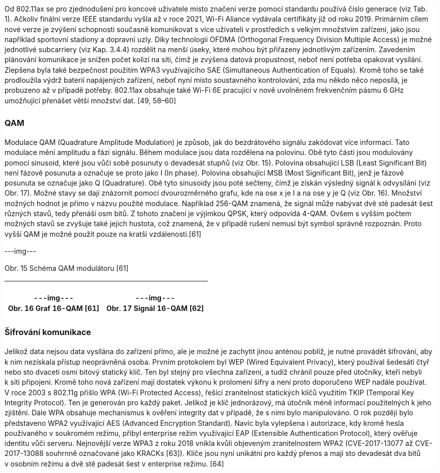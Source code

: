 



Od 802.11ax se pro zjednodušení pro koncové uživatele místo značení verze pomocí standardu používá číslo generace (viz Tab. 1). Ačkoliv finální verze IEEE standardu vyšla až v roce 2021, Wi-Fi Aliance vydávala certifikáty již od roku 2019. Primárním cílem nové verze je zvýšení schopnosti současně komunikovat s více uživateli v prostředích s velkým množstvím zařízení, jako jsou například sportovní stadiony a dopravní uzly. Díky technologii OFDMA (Orthogonal Frequency Division Multiple Access) je možné jednotlivé subcarriery (viz Kap. 3.4.4) rozdělit na menší úseky, které mohou být přiřazeny jednotlivým zařízením. Zavedením plánování komunikace je snížen počet kolizí na síti, čímž je zvýšena datová propustnost, neboť není potřeba opakovat vysílání. Zlepšena byla také bezpečnost použitím WPA3 využívajícího SAE (Simultaneous Authentication of Equals). Kromě toho se také prodloužila výdrž baterií napájených zařízení, neboť nyní místo soustavného kontrolování, zda mu někdo něco neposílá, je probuzeno až v případě potřeby. 802.11ax obsahuje také Wi-Fi 6E pracující v nově uvolněném frekvenčním pásmu 6 GHz umožňující přenášet větší množství dat. [49, 58–60]

### QAM

Modulace QAM (Quadrature Amplitude Modulation) je způsob, jak do bezdrátového signálu zakódovat více informací. Tato modulace mění amplitudu a fázi signálu. Během modulace jsou data rozdělena na polovinu. Obě tyto části jsou modulovány pomocí sinusoid, které jsou vůči sobě posunuty o devadesát stupňů (viz Obr. 15). Polovina obsahující LSB (Least Significant Bit) není fázově posunuta a označuje se proto jako I (In phase). Polovina obsahující MSB (Most Significant Bit), jenž je fázově posunuta se označuje jako Q (Quadrature). Obě tyto sinusoidy jsou poté sečteny, čímž je získán výsledný signál k odvysílání (viz Obr. 17). Možné stavy se dají znázornit pomocí dvourozměrného grafu, kde na ose x je I a na ose y je Q (viz Obr. 16). Množství možných hodnot je přímo v názvu použité modulace. Například 256-QAM znamená, že signál může nabývat dvě stě padesát šest různých stavů, tedy přenáší osm bitů. Z tohoto značení je výjimkou QPSK, který odpovídá 4-QAM. Ovšem s vyšším počtem možných stavů se zvyšuje také jejich hustota, což znamená, že v případě rušení nemusí být symbol správně rozpoznán. Proto vyšší QAM je možné použít pouze na kratší vzdálenosti.[61]



---img---

Obr. 15 Schéma QAM modulátoru [61]

| <br>---img---<br>Obr. 16 Graf 16-QAM [61] | <br>---img---<br>Obr. 17 Signál 16-QAM [62] | 
|-|-|



### Šifrování komunikace

Jelikož data nejsou data vysílána do zařízení přímo, ale je možné je zachytit jinou anténou poblíž, je nutné provádět šifrování, aby k nim nezískala přístup neoprávněná osoba. Prvním protokolem byl WEP (Wired Equivalent Privacy), který používal šedesáti čtyř nebo sto dvaceti osmi bitový statický klíč. Ten byl stejný pro všechna zařízení, a tudíž chránil pouze před útočníky, kteří nebyli k síti připojeni. Kromě toho nová zařízení mají dostatek výkonu k prolomení šifry a není proto doporučeno WEP nadále používat. V roce 2003 s 802.11g přišlo WPA (Wi-Fi Protected Access), řešící zranitelnost statických klíčů využitím TKIP (Temporal Key Integrity Protocol). Ten je generován pro každý paket. Jelikož je klíč jednorázový, má útočník méně informací použitelných k jeho zjištění. Dále WPA obsahuje mechanismus k ověření integrity dat v případě, že s nimi bylo manipulováno. O rok později bylo představeno WPA2 využívající AES (Advanced Encryption Standard). Navíc byla vylepšena i autorizace, kdy kromě hesla používaného v soukromém režimu, přibyl enterprise režim využívající EAP (Extensible Authentication Protocol), který ověřuje identitu vůči serveru. Nejnovější verze WPA3 z roku 2018 vnikla kvůli objeveným zranitelnostem WPA2 (CVE-2017-13077 až CVE-2017-13088 souhrnně označované jako KRACKs [63]). Klíče jsou nyní unikátní pro každý přenos a mají sto devadesát dva bitů v osobním režimu a dvě stě padesát šest v enterprise režimu. [64]
